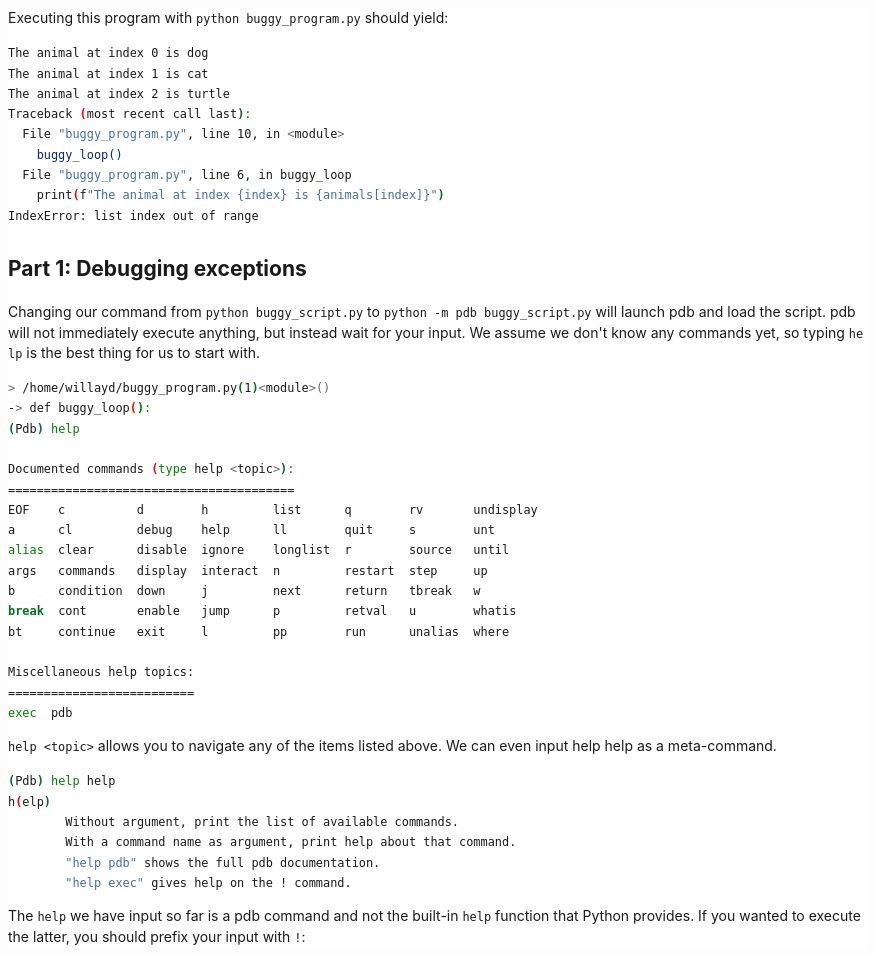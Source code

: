 Executing this program with ``python buggy_program.py`` should yield:

```sh
The animal at index 0 is dog
The animal at index 1 is cat
The animal at index 2 is turtle
Traceback (most recent call last):
  File "buggy_program.py", line 10, in <module>
    buggy_loop()
  File "buggy_program.py", line 6, in buggy_loop
    print(f"The animal at index {index} is {animals[index]}")
IndexError: list index out of range
```

## Part 1: Debugging exceptions

Changing our command from ``python buggy_script.py`` to ``python -m pdb buggy_script.py`` will launch pdb and load the script. pdb will not immediately execute anything, but instead wait for your input. We assume we don't know any commands yet, so typing ``help`` is the best thing for us to start with.

```sh
> /home/willayd/buggy_program.py(1)<module>()
-> def buggy_loop():
(Pdb) help

Documented commands (type help <topic>):
========================================
EOF    c          d        h         list      q        rv       undisplay
a      cl         debug    help      ll        quit     s        unt
alias  clear      disable  ignore    longlist  r        source   until
args   commands   display  interact  n         restart  step     up
b      condition  down     j         next      return   tbreak   w
break  cont       enable   jump      p         retval   u        whatis
bt     continue   exit     l         pp        run      unalias  where

Miscellaneous help topics:
==========================
exec  pdb
```

``help <topic>`` allows you to navigate any of the items listed above. We can even input help help as a meta-command.

```sh
(Pdb) help help
h(elp)
        Without argument, print the list of available commands.
        With a command name as argument, print help about that command.
        "help pdb" shows the full pdb documentation.
        "help exec" gives help on the ! command.
```

The ``help`` we have input so far is a pdb command and not the built-in ``help`` function that Python provides. If you wanted to execute the latter, you should prefix your input with ``!``:
